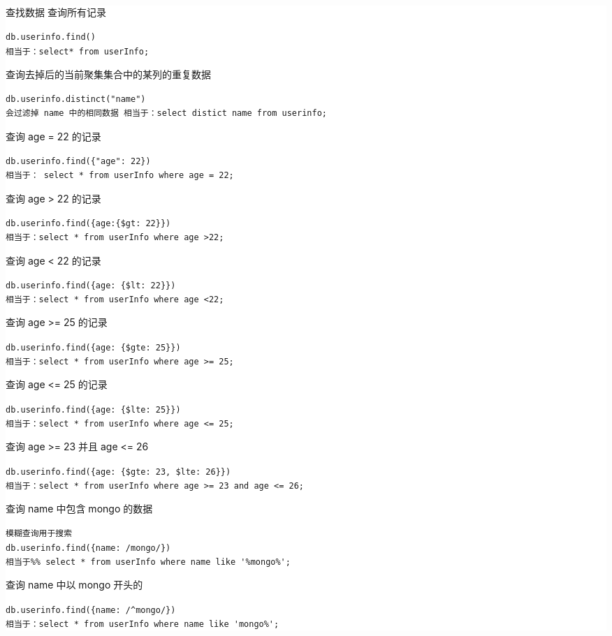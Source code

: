 查找数据
查询所有记录
```
db.userinfo.find()
相当于：select* from userInfo; 
```

查询去掉后的当前聚集集合中的某列的重复数据
```
db.userinfo.distinct("name")
会过滤掉 name 中的相同数据 相当于：select distict name from userinfo;
```

查询 age = 22 的记录
```
db.userinfo.find({"age": 22})
相当于： select * from userInfo where age = 22; 
```

查询 age > 22 的记录
```
db.userinfo.find({age:{$gt: 22}})
相当于：select * from userInfo where age >22;
```

查询 age < 22 的记录
```
db.userinfo.find({age: {$lt: 22}})
相当于：select * from userInfo where age <22; 
```

查询 age >= 25 的记录
```
db.userinfo.find({age: {$gte: 25}})
相当于：select * from userInfo where age >= 25; 
```

查询 age <= 25 的记录
```
db.userinfo.find({age: {$lte: 25}})
相当于：select * from userInfo where age <= 25; 
```

查询 age >= 23 并且 age <= 26
```
db.userinfo.find({age: {$gte: 23, $lte: 26}})
相当于：select * from userInfo where age >= 23 and age <= 26; 
```

查询 name 中包含 mongo 的数据
```
模糊查询用于搜索
db.userinfo.find({name: /mongo/})
相当于%% select * from userInfo where name like '%mongo%'; 
```

查询 name 中以 mongo 开头的
```
db.userinfo.find({name: /^mongo/})
相当于：select * from userInfo where name like 'mongo%'; 
```
